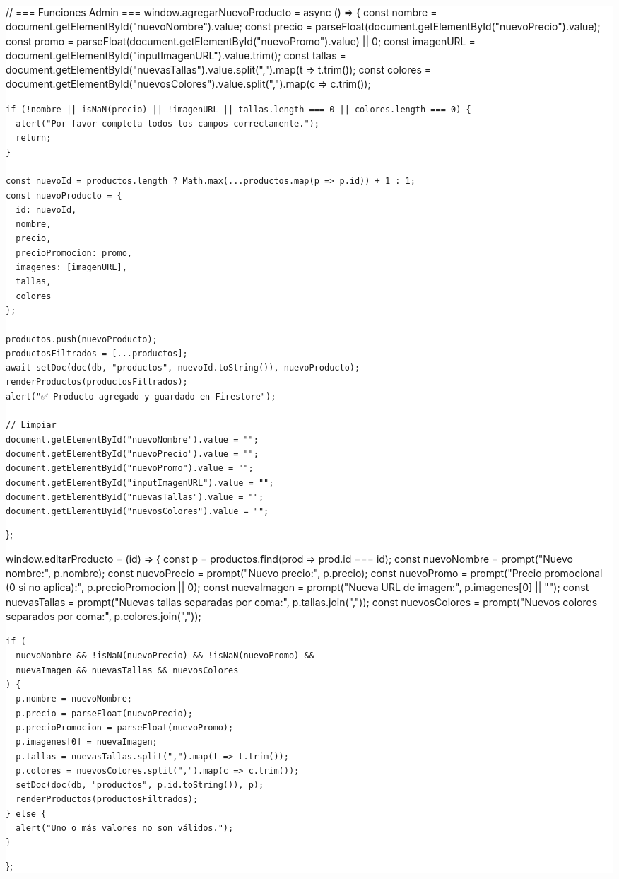   // === Funciones Admin ===
  window.agregarNuevoProducto = async () => {
    const nombre = document.getElementById("nuevoNombre").value;
    const precio = parseFloat(document.getElementById("nuevoPrecio").value);
    const promo = parseFloat(document.getElementById("nuevoPromo").value) || 0;
    const imagenURL = document.getElementById("inputImagenURL").value.trim();
    const tallas = document.getElementById("nuevasTallas").value.split(",").map(t => t.trim());
    const colores = document.getElementById("nuevosColores").value.split(",").map(c => c.trim());

    if (!nombre || isNaN(precio) || !imagenURL || tallas.length === 0 || colores.length === 0) {
      alert("Por favor completa todos los campos correctamente.");
      return;
    }

    const nuevoId = productos.length ? Math.max(...productos.map(p => p.id)) + 1 : 1;
    const nuevoProducto = {
      id: nuevoId,
      nombre,
      precio,
      precioPromocion: promo,
      imagenes: [imagenURL],
      tallas,
      colores
    };

    productos.push(nuevoProducto);
    productosFiltrados = [...productos];
    await setDoc(doc(db, "productos", nuevoId.toString()), nuevoProducto);
    renderProductos(productosFiltrados);
    alert("✅ Producto agregado y guardado en Firestore");

    // Limpiar
    document.getElementById("nuevoNombre").value = "";
    document.getElementById("nuevoPrecio").value = "";
    document.getElementById("nuevoPromo").value = "";
    document.getElementById("inputImagenURL").value = "";
    document.getElementById("nuevasTallas").value = "";
    document.getElementById("nuevosColores").value = "";
  };

  window.editarProducto = (id) => {
    const p = productos.find(prod => prod.id === id);
    const nuevoNombre = prompt("Nuevo nombre:", p.nombre);
    const nuevoPrecio = prompt("Nuevo precio:", p.precio);
    const nuevoPromo = prompt("Precio promocional (0 si no aplica):", p.precioPromocion || 0);
    const nuevaImagen = prompt("Nueva URL de imagen:", p.imagenes[0] || "");
    const nuevasTallas = prompt("Nuevas tallas separadas por coma:", p.tallas.join(","));
    const nuevosColores = prompt("Nuevos colores separados por coma:", p.colores.join(","));

    if (
      nuevoNombre && !isNaN(nuevoPrecio) && !isNaN(nuevoPromo) &&
      nuevaImagen && nuevasTallas && nuevosColores
    ) {
      p.nombre = nuevoNombre;
      p.precio = parseFloat(nuevoPrecio);
      p.precioPromocion = parseFloat(nuevoPromo);
      p.imagenes[0] = nuevaImagen;
      p.tallas = nuevasTallas.split(",").map(t => t.trim());
      p.colores = nuevosColores.split(",").map(c => c.trim());
      setDoc(doc(db, "productos", p.id.toString()), p);
      renderProductos(productosFiltrados);
    } else {
      alert("Uno o más valores no son válidos.");
    }
  };
